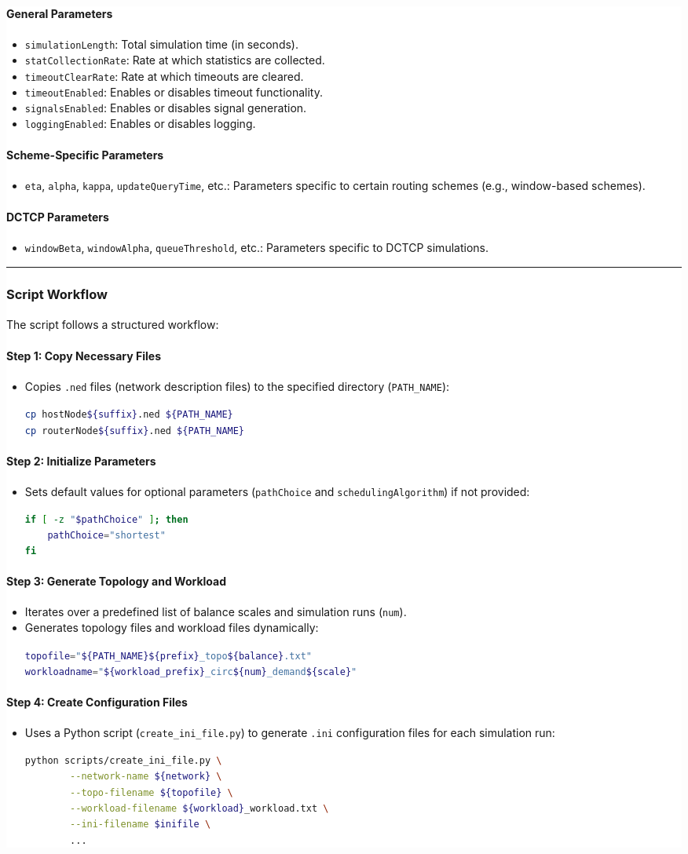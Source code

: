#### **General Parameters**
- `simulationLength`: Total simulation time (in seconds).
- `statCollectionRate`: Rate at which statistics are collected.
- `timeoutClearRate`: Rate at which timeouts are cleared.
- `timeoutEnabled`: Enables or disables timeout functionality.
- `signalsEnabled`: Enables or disables signal generation.
- `loggingEnabled`: Enables or disables logging.

#### **Scheme-Specific Parameters**
- `eta`, `alpha`, `kappa`, `updateQueryTime`, etc.: Parameters specific to certain routing schemes (e.g., window-based schemes).

#### **DCTCP Parameters**
- `windowBeta`, `windowAlpha`, `queueThreshold`, etc.: Parameters specific to DCTCP simulations.

---

### **Script Workflow**
The script follows a structured workflow:

#### **Step 1: Copy Necessary Files**
- Copies `.ned` files (network description files) to the specified directory (`PATH_NAME`):
  ```bash
  cp hostNode${suffix}.ned ${PATH_NAME}
  cp routerNode${suffix}.ned ${PATH_NAME}
  ```

#### **Step 2: Initialize Parameters**
- Sets default values for optional parameters (`pathChoice` and `schedulingAlgorithm`) if not provided:
  ```bash
  if [ -z "$pathChoice" ]; then
      pathChoice="shortest"
  fi
  ```

#### **Step 3: Generate Topology and Workload**
- Iterates over a predefined list of balance scales and simulation runs (`num`).
- Generates topology files and workload files dynamically:
  ```bash
  topofile="${PATH_NAME}${prefix}_topo${balance}.txt"
  workloadname="${workload_prefix}_circ${num}_demand${scale}"
  ```

#### **Step 4: Create Configuration Files**
- Uses a Python script (`create_ini_file.py`) to generate `.ini` configuration files for each simulation run:
  ```bash
  python scripts/create_ini_file.py \
          --network-name ${network} \
          --topo-filename ${topofile} \
          --workload-filename ${workload}_workload.txt \
          --ini-filename $inifile \
          ...
  ```

